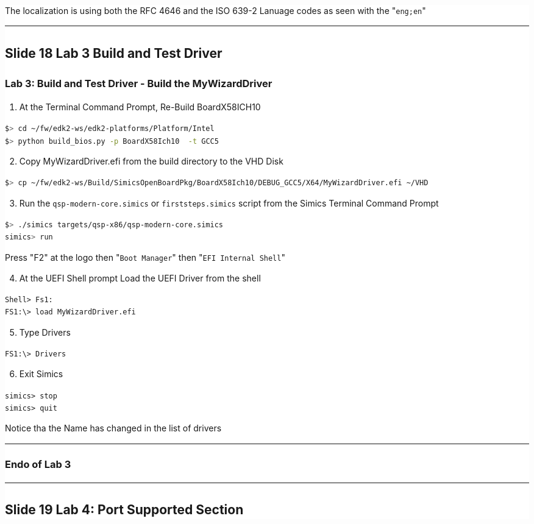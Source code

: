 The localization is using both the RFC 4646 and the ISO 639-2 Lanuage codes
as seen with the "`eng;en`"

---
## Slide 18   Lab 3 Build and Test Driver
### Lab 3: Build and Test Driver - Build the MyWizardDriver 


1. At the Terminal Command Prompt, Re-Build BoardX58ICH10

```bash
$> cd ~/fw/edk2-ws/edk2-platforms/Platform/Intel
$> python build_bios.py -p BoardX58Ich10  -t GCC5
```

2. Copy MyWizardDriver.efi from the build directory to the VHD Disk

```bash
$> cp ~/fw/edk2-ws/Build/SimicsOpenBoardPkg/BoardX58Ich10/DEBUG_GCC5/X64/MyWizardDriver.efi ~/VHD
```

3. Run the `qsp-modern-core.simics` or `firststeps.simics` script from the Simics Terminal Command Prompt

```bash
$> ./simics targets/qsp-x86/qsp-modern-core.simics
simics> run
```

Press "F2" at the logo then "`Boot Manager`" then "`EFI Internal Shell`"


4. At the UEFI Shell prompt Load the UEFI Driver from the shell

```
Shell> Fs1:
FS1:\> load MyWizardDriver.efi
```
5. Type Drivers  
```
FS1:\> Drivers
```

6. Exit Simics
```
simics> stop
simics> quit
```

Notice tha the Name has changed in the list of drivers

---
### Endo of Lab 3 


---
## Slide 19   Lab 4: Port Supported Section
